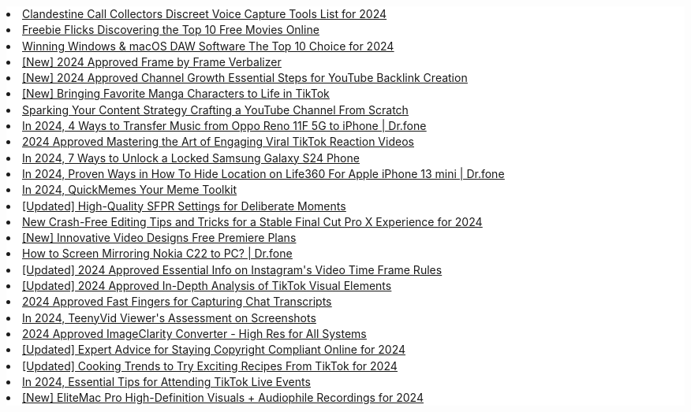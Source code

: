 <li><a href="https://remote-screen-capture.techidaily.com/clandestine-call-collectors-discreet-voice-capture-tools-list-for-2024/"><u>Clandestine Call Collectors  Discreet Voice Capture Tools List for 2024</u></a></li>
<li><a href="https://youtube-clips.techidaily.com/freebie-flicks-discovering-the-top-10-free-movies-online/"><u>Freebie Flicks  Discovering the Top 10 Free Movies Online</u></a></li>
<li><a href="https://voice-adjusting.techidaily.com/winning-windows-and-macos-daw-software-the-top-10-choice-for-2024/"><u>Winning Windows & macOS DAW Software The Top 10 Choice for 2024</u></a></li>
<li><a href="https://youtube-tips.techidaily.com/024-approved-frame-by-frame-verbalizer/"><u>[New] 2024 Approved  Frame by Frame Verbalizer</u></a></li>
<li><a href="https://youtube-tips.techidaily.com/024-approved-channel-growth-essential-steps-for-youtube-backlink-creation/"><u>[New] 2024 Approved  Channel Growth  Essential Steps for YouTube Backlink Creation</u></a></li>
<li><a href="https://tiktok-videos.techidaily.com/new-bringing-favorite-manga-characters-to-life-in-tiktok/"><u>[New] Bringing Favorite Manga Characters to Life in TikTok</u></a></li>
<li><a href="https://youtube-video-recordings.techidaily.com/sparking-your-content-strategy-crafting-a-youtube-channel-from-scratch/"><u>Sparking Your Content Strategy  Crafting a YouTube Channel From Scratch</u></a></li>
<li><a href="https://android-transfer.techidaily.com/in-2024-4-ways-to-transfer-music-from-oppo-reno-11f-5g-to-iphone-drfone-by-drfone-transfer-from-android-transfer-from-android/"><u>In 2024, 4 Ways to Transfer Music from Oppo Reno 11F 5G to iPhone | Dr.fone</u></a></li>
<li><a href="https://tiktok-videos.techidaily.com/2024-approved-mastering-the-art-of-engaging-viral-tiktok-reaction-videos/"><u>2024 Approved  Mastering the Art of Engaging Viral TikTok Reaction Videos</u></a></li>
<li><a href="https://android-unlock.techidaily.com/in-2024-7-ways-to-unlock-a-locked-samsung-galaxy-s24-phone-by-drfone-android/"><u>In 2024, 7 Ways to Unlock a Locked Samsung Galaxy S24 Phone</u></a></li>
<li><a href="https://location-social.techidaily.com/in-2024-proven-ways-in-how-to-hide-location-on-life360-for-apple-iphone-13-mini-drfone-by-drfone-virtual-ios/"><u>In 2024, Proven Ways in How To Hide Location on Life360 For Apple iPhone 13 mini | Dr.fone</u></a></li>
<li><a href="https://extra-approaches.techidaily.com/in-2024-quickmemes-your-meme-toolkit/"><u>In 2024, QuickMemes  Your Meme Toolkit</u></a></li>
<li><a href="https://fox-cloud.techidaily.com/updated-high-quality-sfpr-settings-for-deliberate-moments/"><u>[Updated] High-Quality SFPR Settings for Deliberate Moments</u></a></li>
<li><a href="https://video-ai-editor.techidaily.com/new-crash-free-editing-tips-and-tricks-for-a-stable-final-cut-pro-x-experience-for-2024/"><u>New Crash-Free Editing Tips and Tricks for a Stable Final Cut Pro X Experience for 2024</u></a></li>
<li><a href="https://some-knowledge.techidaily.com/new-innovative-video-designs-free-premiere-plans/"><u>[New] Innovative Video Designs  Free Premiere Plans</u></a></li>
<li><a href="https://screen-mirror.techidaily.com/how-to-screen-mirroring-nokia-c22-to-pc-drfone-by-drfone-android/"><u>How to Screen Mirroring Nokia C22 to PC? | Dr.fone</u></a></li>
<li><a href="https://instagram-clips.techidaily.com/updated-2024-approved-essential-info-on-instagrams-video-time-frame-rules/"><u>[Updated] 2024 Approved  Essential Info on Instagram's Video Time Frame Rules</u></a></li>
<li><a href="https://tiktok-clips.techidaily.com/updated-2024-approved-in-depth-analysis-of-tiktok-visual-elements/"><u>[Updated] 2024 Approved  In-Depth Analysis of TikTok Visual Elements</u></a></li>
<li><a href="https://on-screen-recording.techidaily.com/2024-approved-fast-fingers-for-capturing-chat-transcripts/"><u>2024 Approved  Fast Fingers for Capturing Chat Transcripts</u></a></li>
<li><a href="https://screen-sharing-recording.techidaily.com/in-2024-teenyvid-viewers-assessment-on-screenshots/"><u>In 2024, TeenyVid Viewer's Assessment on Screenshots</u></a></li>
<li><a href="https://some-knowledge.techidaily.com/2024-approved-imageclarity-converter-high-res-for-all-systems/"><u>2024 Approved  ImageClarity Converter - High Res for All Systems</u></a></li>
<li><a href="https://facebook-video-footage.techidaily.com/updated-expert-advice-for-staying-copyright-compliant-online-for-2024/"><u>[Updated] Expert Advice for Staying Copyright Compliant Online for 2024</u></a></li>
<li><a href="https://tiktok-clips.techidaily.com/updated-cooking-trends-to-try-exciting-recipes-from-tiktok-for-2024/"><u>[Updated] Cooking Trends to Try  Exciting Recipes From TikTok for 2024</u></a></li>
<li><a href="https://tiktok-videos.techidaily.com/in-2024-essential-tips-for-attending-tiktok-live-events/"><u>In 2024, Essential Tips for Attending TikTok Live Events</u></a></li>
<li><a href="https://remote-screen-capture.techidaily.com/new-elitemac-pro-high-definition-visuals-plus-audiophile-recordings-for-2024/"><u>[New] EliteMac Pro  High-Definition Visuals + Audiophile Recordings for 2024</u></a></li>
